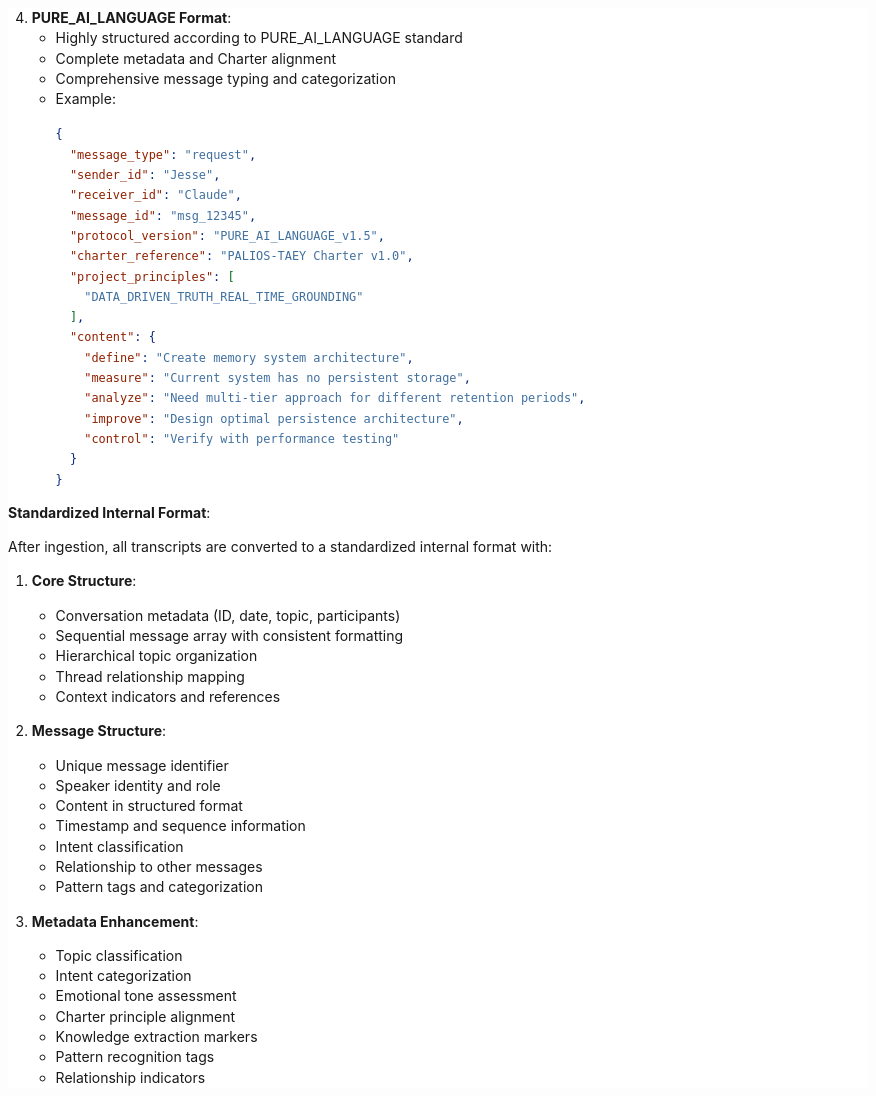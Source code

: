 4. **PURE_AI_LANGUAGE Format**:
   - Highly structured according to PURE_AI_LANGUAGE standard
   - Complete metadata and Charter alignment
   - Comprehensive message typing and categorization
   - Example:
     ```json
     {
       "message_type": "request",
       "sender_id": "Jesse",
       "receiver_id": "Claude",
       "message_id": "msg_12345",
       "protocol_version": "PURE_AI_LANGUAGE_v1.5",
       "charter_reference": "PALIOS-TAEY Charter v1.0",
       "project_principles": [
         "DATA_DRIVEN_TRUTH_REAL_TIME_GROUNDING"
       ],
       "content": {
         "define": "Create memory system architecture",
         "measure": "Current system has no persistent storage",
         "analyze": "Need multi-tier approach for different retention periods",
         "improve": "Design optimal persistence architecture",
         "control": "Verify with performance testing"
       }
     }
     ```

**Standardized Internal Format**:

After ingestion, all transcripts are converted to a standardized internal format with:

1. **Core Structure**:
   - Conversation metadata (ID, date, topic, participants)
   - Sequential message array with consistent formatting
   - Hierarchical topic organization
   - Thread relationship mapping
   - Context indicators and references

2. **Message Structure**:
   - Unique message identifier
   - Speaker identity and role
   - Content in structured format
   - Timestamp and sequence information
   - Intent classification
   - Relationship to other messages
   - Pattern tags and categorization

3. **Metadata Enhancement**:
   - Topic classification
   - Intent categorization
   - Emotional tone assessment
   - Charter principle alignment
   - Knowledge extraction markers
   - Pattern recognition tags
   - Relationship indicators
